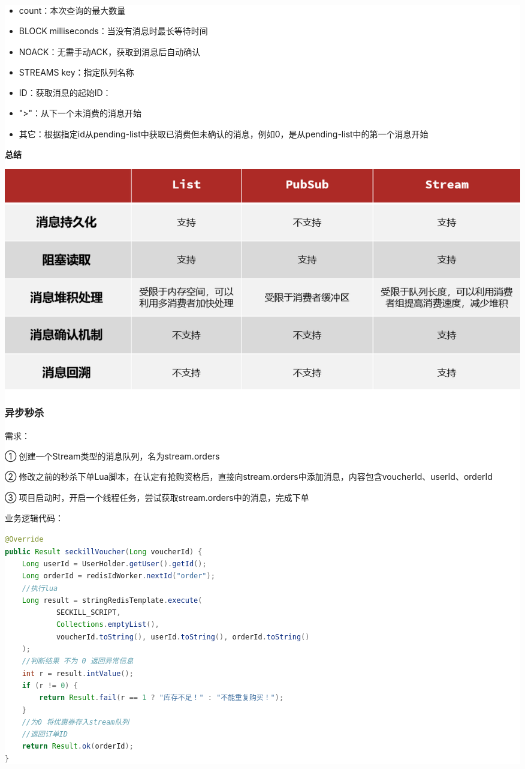 * count：本次查询的最大数量

* BLOCK milliseconds：当没有消息时最长等待时间

* NOACK：无需手动ACK，获取到消息后自动确认

* STREAMS key：指定队列名称

* ID：获取消息的起始ID：

* ">"：从下一个未消费的消息开始

* 其它：根据指定id从pending-list中获取已消费但未确认的消息，例如0，是从pending-list中的第一个消息开始

**总结**

![image-20220417200720077](index.assets/image-20220417200720077.png)

### 异步秒杀

需求：

①	创建一个Stream类型的消息队列，名为stream.orders

②	修改之前的秒杀下单Lua脚本，在认定有抢购资格后，直接向stream.orders中添加消息，内容包含voucherId、userId、orderId

③	项目启动时，开启一个线程任务，尝试获取stream.orders中的消息，完成下单

业务逻辑代码：

```java
@Override
public Result seckillVoucher(Long voucherId) {
    Long userId = UserHolder.getUser().getId();
    Long orderId = redisIdWorker.nextId("order");
    //执行lua
    Long result = stringRedisTemplate.execute(
            SECKILL_SCRIPT,
            Collections.emptyList(),
            voucherId.toString(), userId.toString(), orderId.toString()
    );
    //判断结果 不为 0 返回异常信息
    int r = result.intValue();
    if (r != 0) {
        return Result.fail(r == 1 ? "库存不足！" : "不能重复购买！");
    }
    //为0 将优惠券存入stream队列
    //返回订单ID
    return Result.ok(orderId);
}
```
